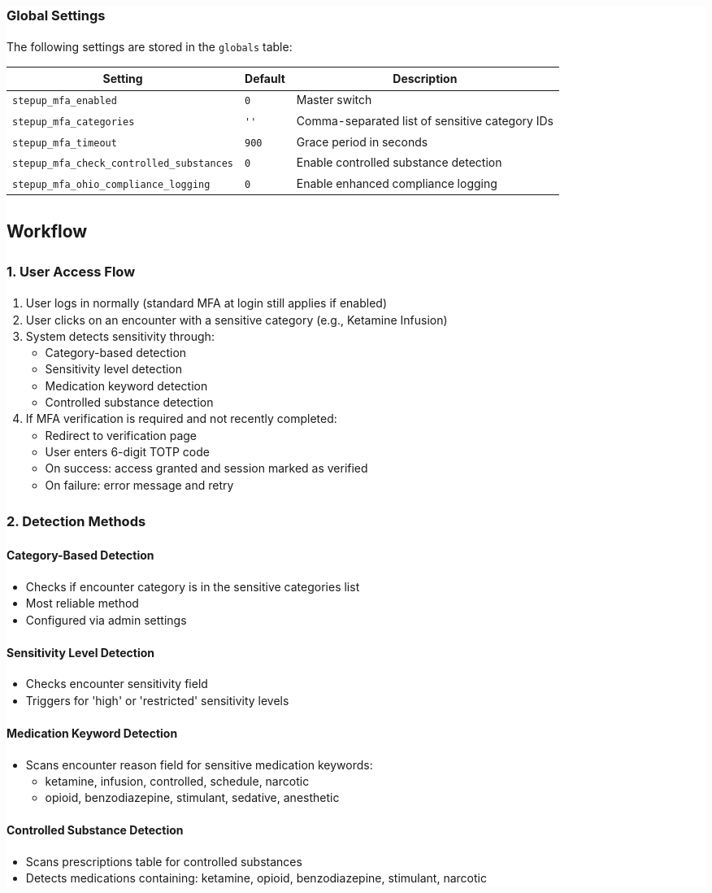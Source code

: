### Global Settings
The following settings are stored in the `globals` table:

| Setting | Default | Description |
|---------|---------|-------------|
| `stepup_mfa_enabled` | `0` | Master switch |
| `stepup_mfa_categories` | `''` | Comma-separated list of sensitive category IDs |
| `stepup_mfa_timeout` | `900` | Grace period in seconds |
| `stepup_mfa_check_controlled_substances` | `0` | Enable controlled substance detection |
| `stepup_mfa_ohio_compliance_logging` | `0` | Enable enhanced compliance logging |

## Workflow

### 1. User Access Flow
1. User logs in normally (standard MFA at login still applies if enabled)
2. User clicks on an encounter with a sensitive category (e.g., Ketamine Infusion)
3. System detects sensitivity through:
   - Category-based detection
   - Sensitivity level detection
   - Medication keyword detection
   - Controlled substance detection
4. If MFA verification is required and not recently completed:
   - Redirect to verification page
   - User enters 6-digit TOTP code
   - On success: access granted and session marked as verified
   - On failure: error message and retry

### 2. Detection Methods

#### Category-Based Detection
- Checks if encounter category is in the sensitive categories list
- Most reliable method
- Configured via admin settings

#### Sensitivity Level Detection
- Checks encounter sensitivity field
- Triggers for 'high' or 'restricted' sensitivity levels

#### Medication Keyword Detection
- Scans encounter reason field for sensitive medication keywords:
  - ketamine, infusion, controlled, schedule, narcotic
  - opioid, benzodiazepine, stimulant, sedative, anesthetic

#### Controlled Substance Detection
- Scans prescriptions table for controlled substances
- Detects medications containing: ketamine, opioid, benzodiazepine, stimulant, narcotic
